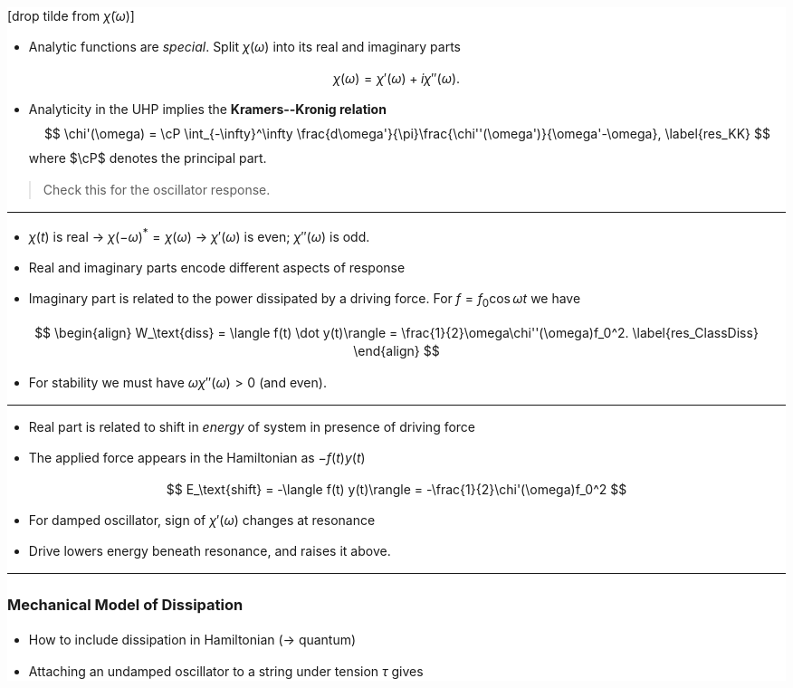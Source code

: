 [drop tilde from $\tilde\chi(\omega)$]

- Analytic functions are _special_. Split $\chi(\omega)$ into its real and imaginary parts

$$
\chi(\omega) = \chi'(\omega) + i\chi''(\omega).
$$

- Analyticity in the UHP implies the __Kramers--Kronig relation__
$$
\chi'(\omega) = \cP \int_{-\infty}^\infty \frac{d\omega'}{\pi}\frac{\chi''(\omega')}{\omega'-\omega},
\label{res_KK}
$$
where $\cP$ denotes the principal part. 

> Check this for the oscillator response.

---

- $\chi(t)$ is real $\to$ $\chi(-\omega)^*=\chi(\omega)$ $\to$ $\chi'(\omega)$ is even; $\chi''(\omega)$ is odd.

- Real and imaginary parts encode different aspects of response

- Imaginary part is related to the power dissipated by a driving force. For $f=f_0\cos\omega t$ we have

$$
\begin{align}
W_\text{diss} = \langle f(t) \dot y(t)\rangle = \frac{1}{2}\omega\chi''(\omega)f_0^2.
\label{res_ClassDiss}
\end{align}
$$

- For stability we must have $\omega\chi''(\omega)>0$ (and even).

---

- Real part is related to shift in _energy_ of system in presence of driving force

- The applied force appears in the Hamiltonian as $-f(t)y(t)$

$$
E_\text{shift} = -\langle f(t) y(t)\rangle  = -\frac{1}{2}\chi'(\omega)f_0^2
$$

- For damped oscillator, sign of $\chi'(\omega)$ changes at resonance

- Drive lowers energy beneath resonance, and raises it above.

---

### Mechanical Model of Dissipation

- How to include dissipation in Hamiltonian ($\to$ quantum)

- Attaching an undamped oscillator to a string under tension $\tau$ gives

